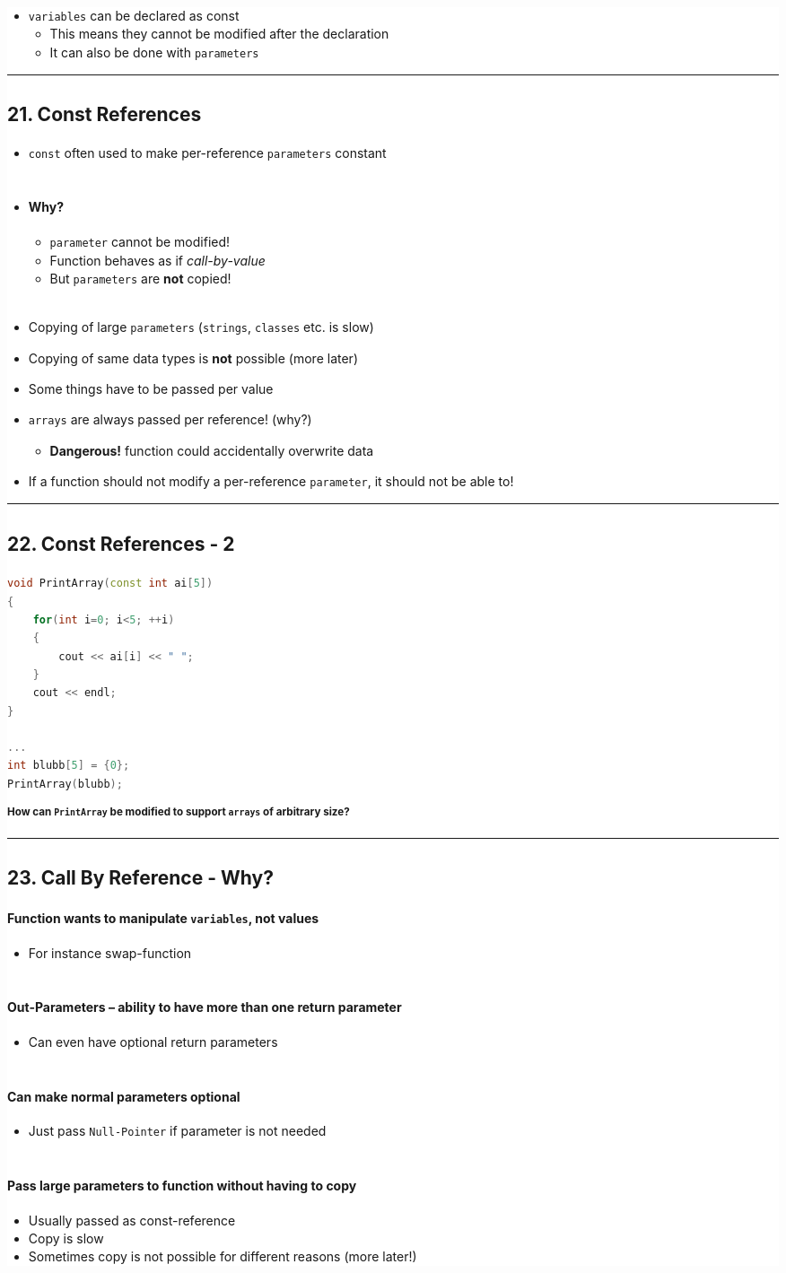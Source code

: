 - `variables` can be declared as const
  -  This means they cannot be modified after the declaration
  - It can also be done with `parameters`
    
---

## 21. Const References

- `const` often used to make per-reference `parameters` constant
  <br></br>
- #### **Why?**
    - `parameter` cannot be modified!
  - Function behaves as if *call-by-value*
  - But `parameters` are **not** copied!
<br></br>
- Copying of large `parameters` (`strings`, `classes` etc. is slow)
- Copying of same data types is **not** possible (more later)
- Some things have to be passed per value

- `arrays` are always passed per reference! (why?)
  - **Dangerous!** function could accidentally overwrite data

- If a function should not modify a per-reference `parameter`, it should not be able to!


---

## 22. Const References - 2
````c++
void PrintArray(const int ai[5])
{
	for(int i=0; i<5; ++i)
	{
		cout << ai[i] << " ";
	}
	cout << endl;
}

...
int blubb[5] = {0};
PrintArray(blubb);
````
<sup>**How can `PrintArray` be modified to support `arrays` of arbitrary size?**</sup>

---

## 23. Call By Reference - Why?

#### Function wants to manipulate `variables`, not values
  - For instance swap-function
<br></br>
#### Out-Parameters – ability to have more than one return parameter
  - Can even have optional return parameters
    <br></br>
#### Can make normal parameters optional
  - Just pass `Null-Pointer` if parameter is not needed
    <br></br>
#### Pass large parameters to function without having to copy
  - Usually passed as const-reference
  - Copy is slow
  - Sometimes copy is not possible for different reasons (more later!)
